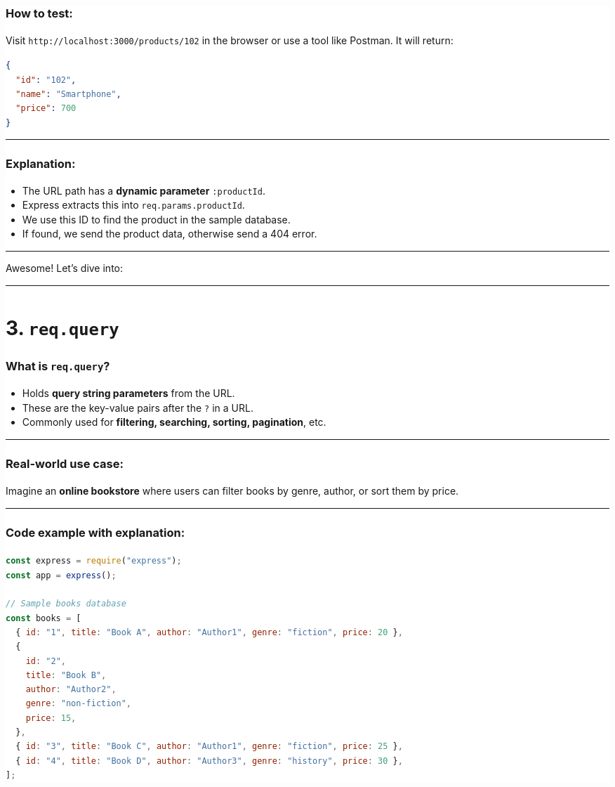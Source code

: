 
### How to test:

Visit `http://localhost:3000/products/102` in the browser or use a tool like Postman. It will return:

```json
{
  "id": "102",
  "name": "Smartphone",
  "price": 700
}
```

---

### Explanation:

- The URL path has a **dynamic parameter** `:productId`.
- Express extracts this into `req.params.productId`.
- We use this ID to find the product in the sample database.
- If found, we send the product data, otherwise send a 404 error.

---

Awesome! Let’s dive into:

---

# 3. `req.query`

### What is `req.query`?

- Holds **query string parameters** from the URL.
- These are the key-value pairs after the `?` in a URL.
- Commonly used for **filtering, searching, sorting, pagination**, etc.

---

### Real-world use case:

Imagine an **online bookstore** where users can filter books by genre, author, or sort them by price.

---

### Code example with explanation:

```js
const express = require("express");
const app = express();

// Sample books database
const books = [
  { id: "1", title: "Book A", author: "Author1", genre: "fiction", price: 20 },
  {
    id: "2",
    title: "Book B",
    author: "Author2",
    genre: "non-fiction",
    price: 15,
  },
  { id: "3", title: "Book C", author: "Author1", genre: "fiction", price: 25 },
  { id: "4", title: "Book D", author: "Author3", genre: "history", price: 30 },
];

```